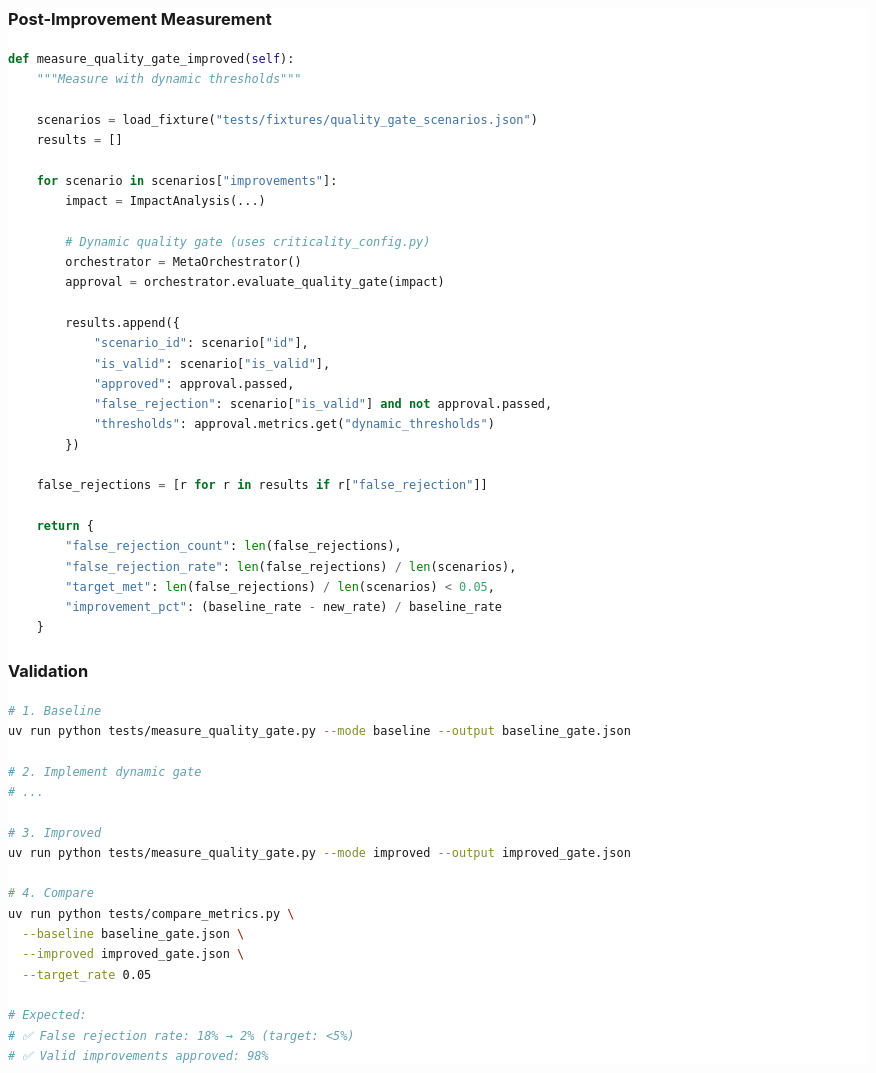 ### Post-Improvement Measurement

```python
def measure_quality_gate_improved(self):
    """Measure with dynamic thresholds"""

    scenarios = load_fixture("tests/fixtures/quality_gate_scenarios.json")
    results = []

    for scenario in scenarios["improvements"]:
        impact = ImpactAnalysis(...)

        # Dynamic quality gate (uses criticality_config.py)
        orchestrator = MetaOrchestrator()
        approval = orchestrator.evaluate_quality_gate(impact)

        results.append({
            "scenario_id": scenario["id"],
            "is_valid": scenario["is_valid"],
            "approved": approval.passed,
            "false_rejection": scenario["is_valid"] and not approval.passed,
            "thresholds": approval.metrics.get("dynamic_thresholds")
        })

    false_rejections = [r for r in results if r["false_rejection"]]

    return {
        "false_rejection_count": len(false_rejections),
        "false_rejection_rate": len(false_rejections) / len(scenarios),
        "target_met": len(false_rejections) / len(scenarios) < 0.05,
        "improvement_pct": (baseline_rate - new_rate) / baseline_rate
    }
```

### Validation

```bash
# 1. Baseline
uv run python tests/measure_quality_gate.py --mode baseline --output baseline_gate.json

# 2. Implement dynamic gate
# ...

# 3. Improved
uv run python tests/measure_quality_gate.py --mode improved --output improved_gate.json

# 4. Compare
uv run python tests/compare_metrics.py \
  --baseline baseline_gate.json \
  --improved improved_gate.json \
  --target_rate 0.05

# Expected:
# ✅ False rejection rate: 18% → 2% (target: <5%)
# ✅ Valid improvements approved: 98%
```
